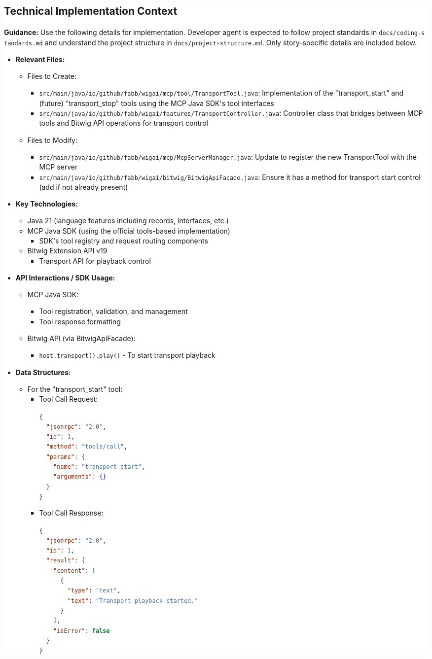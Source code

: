 ## Technical Implementation Context

**Guidance:** Use the following details for implementation. Developer agent is expected to follow project standards in `docs/coding-standards.md` and understand the project structure in `docs/project-structure.md`. Only story-specific details are included below.

- **Relevant Files:**

  - Files to Create:
    - `src/main/java/io/github/fabb/wigai/mcp/tool/TransportTool.java`: Implementation of the "transport_start" and (future) "transport_stop" tools using the MCP Java SDK's tool interfaces
    - `src/main/java/io/github/fabb/wigai/features/TransportController.java`: Controller class that bridges between MCP tools and Bitwig API operations for transport control

  - Files to Modify:
    - `src/main/java/io/github/fabb/wigai/mcp/McpServerManager.java`: Update to register the new TransportTool with the MCP server
    - `src/main/java/io/github/fabb/wigai/bitwig/BitwigApiFacade.java`: Ensure it has a method for transport start control (add if not already present)

- **Key Technologies:**

  - Java 21 (language features including records, interfaces, etc.)
  - MCP Java SDK (using the official tools-based implementation)
    - SDK's tool registry and request routing components
  - Bitwig Extension API v19
    - Transport API for playback control

- **API Interactions / SDK Usage:**

  - MCP Java SDK:
    - Tool registration, validation, and management
    - Tool response formatting
    
  - Bitwig API (via BitwigApiFacade):
    - `host.transport().play()` - To start transport playback

- **Data Structures:**

  - For the "transport_start" tool:
    - Tool Call Request:
      ```json
      {
        "jsonrpc": "2.0", 
        "id": 1, 
        "method": "tools/call", 
        "params": {
          "name": "transport_start", 
          "arguments": {}
        }
      }
      ```
    - Tool Call Response:
      ```json
      {
        "jsonrpc": "2.0",
        "id": 1,
        "result": {
          "content": [
            {
              "type": "text",
              "text": "Transport playback started."
            }
          ],
          "isError": false
        }
      }